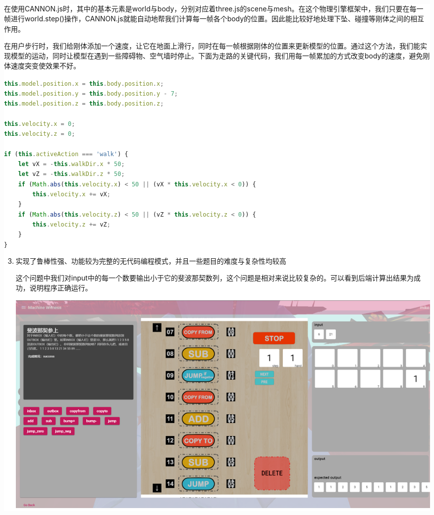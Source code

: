    在使用CANNON.js时，其中的基本元素是world与body，分别对应着three.js的scene与mesh。在这个物理引擎框架中，我们只要在每一帧进行world.step()操作，CANNON.js就能自动地帮我们计算每一帧各个body的位置。因此能比较好地处理下坠、碰撞等刚体之间的相互作用。

   在用户步行时，我们给刚体添加一个速度，让它在地面上滑行，同时在每一帧根据刚体的位置来更新模型的位置。通过这个方法，我们能实现模型的运动，同时让模型在遇到一些障碍物、空气墙时停止。下面为走路的关键代码，我们用每一帧累加的方式改变body的速度，避免刚体速度突变使效果不好。

   ```typescript
   this.model.position.x = this.body.position.x;
   this.model.position.y = this.body.position.y - 7;
   this.model.position.z = this.body.position.z;
   
   this.velocity.x = 0;
   this.velocity.z = 0;
   
   if (this.activeAction === 'walk') {
       let vX = -this.walkDir.x * 50;
       let vZ = -this.walkDir.z * 50;
       if (Math.abs(this.velocity.x) < 50 || (vX * this.velocity.x < 0)) {
           this.velocity.x += vX;
       }
       if (Math.abs(this.velocity.z) < 50 || (vZ * this.velocity.z < 0)) {
           this.velocity.z += vZ;
       }
   }
   ```

3. 实现了鲁棒性强、功能较为完整的无代码编程模式，并且一些题目的难度与复杂性均较高

   这个问题中我们对input中的每一个数要输出小于它的斐波那契数列，这个问题是相对来说比较复杂的。可以看到后端计算出结果为成功，说明程序正确运行。
   
   ![](pics/32.png)
